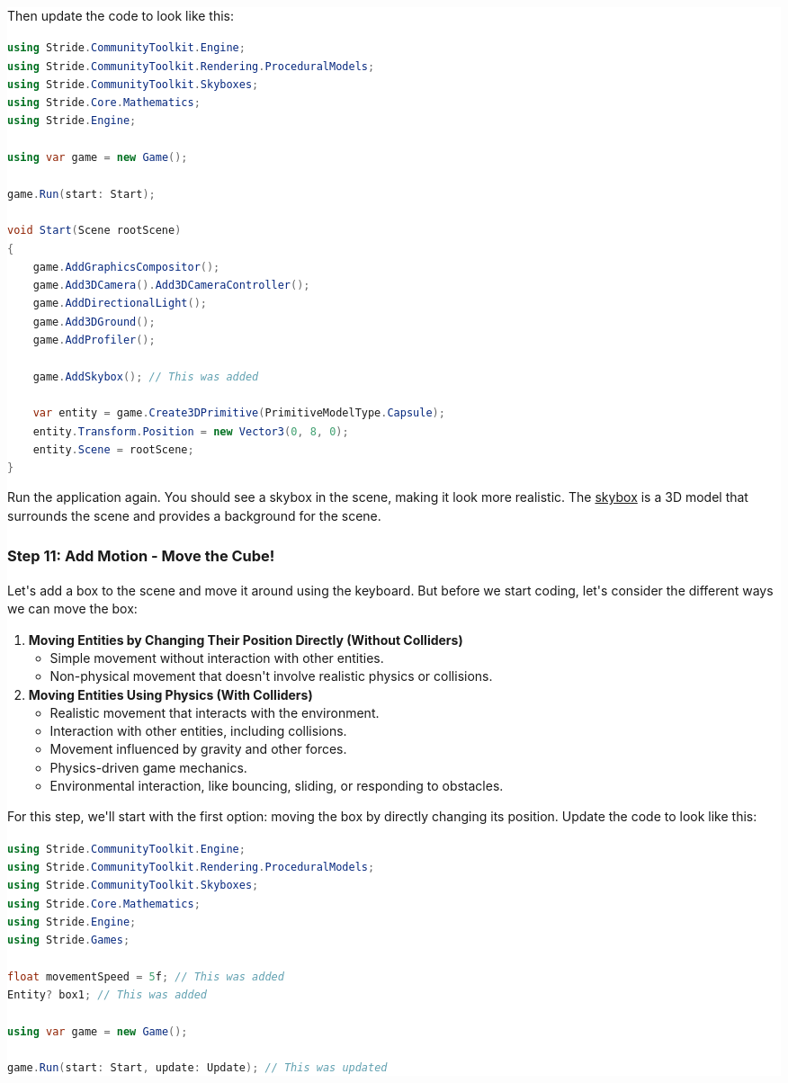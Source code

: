 Then update the code to look like this:


```csharp
using Stride.CommunityToolkit.Engine;
using Stride.CommunityToolkit.Rendering.ProceduralModels;
using Stride.CommunityToolkit.Skyboxes;
using Stride.Core.Mathematics;
using Stride.Engine;

using var game = new Game();

game.Run(start: Start);

void Start(Scene rootScene)
{
    game.AddGraphicsCompositor();
    game.Add3DCamera().Add3DCameraController();
    game.AddDirectionalLight();
    game.Add3DGround();
    game.AddProfiler();

    game.AddSkybox(); // This was added

    var entity = game.Create3DPrimitive(PrimitiveModelType.Capsule);
    entity.Transform.Position = new Vector3(0, 8, 0);
    entity.Scene = rootScene;
}
```

Run the application again. You should see a skybox in the scene, making it look more realistic. The [skybox](https://doc.stride3d.net/latest/en/manual/graphics/textures/skyboxes-and-backgrounds.html) is a 3D model that surrounds the scene and provides a background for the scene.

### Step 11: Add Motion - Move the Cube! 

Let's add a box to the scene and move it around using the keyboard. But before we start coding, let's consider the different ways we can move the box:

1. **Moving Entities by Changing Their Position Directly (Without Colliders)**
   - Simple movement without interaction with other entities.
   - Non-physical movement that doesn't involve realistic physics or collisions.
2. **Moving Entities Using Physics (With Colliders)**
   - Realistic movement that interacts with the environment.
   - Interaction with other entities, including collisions.
   - Movement influenced by gravity and other forces.
   - Physics-driven game mechanics.
   - Environmental interaction, like bouncing, sliding, or responding to obstacles.

For this step, we'll start with the first option: moving the box by directly changing its position. Update the code to look like this:


```csharp
using Stride.CommunityToolkit.Engine;
using Stride.CommunityToolkit.Rendering.ProceduralModels;
using Stride.CommunityToolkit.Skyboxes;
using Stride.Core.Mathematics;
using Stride.Engine;
using Stride.Games;

float movementSpeed = 5f; // This was added
Entity? box1; // This was added

using var game = new Game();

game.Run(start: Start, update: Update); // This was updated
```